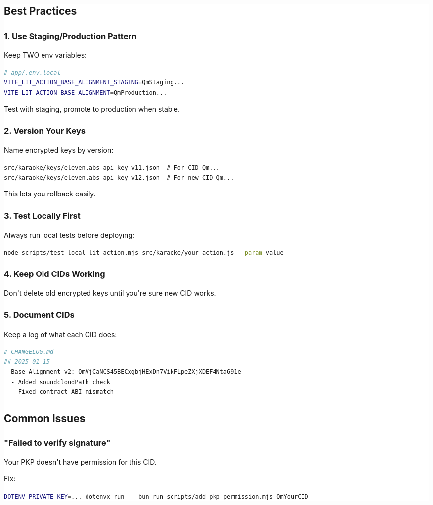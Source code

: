 ## Best Practices

### 1. **Use Staging/Production Pattern**

Keep TWO env variables:
```bash
# app/.env.local
VITE_LIT_ACTION_BASE_ALIGNMENT_STAGING=QmStaging...
VITE_LIT_ACTION_BASE_ALIGNMENT=QmProduction...
```

Test with staging, promote to production when stable.

### 2. **Version Your Keys**

Name encrypted keys by version:
```
src/karaoke/keys/elevenlabs_api_key_v11.json  # For CID Qm...
src/karaoke/keys/elevenlabs_api_key_v12.json  # For new CID Qm...
```

This lets you rollback easily.

### 3. **Test Locally First**

Always run local tests before deploying:
```bash
node scripts/test-local-lit-action.mjs src/karaoke/your-action.js --param value
```

### 4. **Keep Old CIDs Working**

Don't delete old encrypted keys until you're sure new CID works.

### 5. **Document CIDs**

Keep a log of what each CID does:
```bash
# CHANGELOG.md
## 2025-01-15
- Base Alignment v2: QmVjCaNCS45BECxgbjHExDn7VikFLpeZXjXDEF4Nta691e
  - Added soundcloudPath check
  - Fixed contract ABI mismatch
```

## Common Issues

### "Failed to verify signature"

Your PKP doesn't have permission for this CID.

Fix:
```bash
DOTENV_PRIVATE_KEY=... dotenvx run -- bun run scripts/add-pkp-permission.mjs QmYourCID
```

